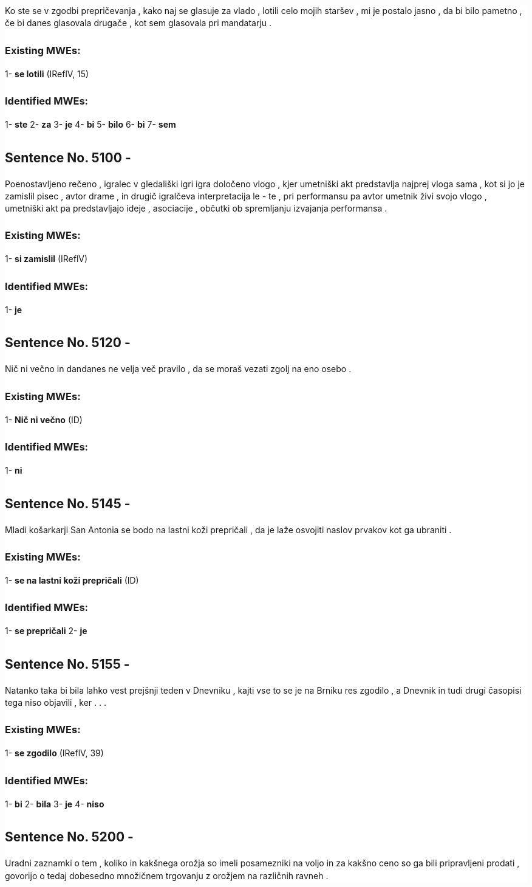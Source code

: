 Ko ste se v zgodbi prepričevanja , kako naj se glasuje za vlado , lotili celo mojih staršev , mi je postalo jasno , da bi bilo pametno , če bi danes glasovala drugače , kot sem glasovala pri mandatarju . 
### Existing MWEs: 
1- **se lotili** (IReflV, 15)
### Identified MWEs: 
1- **ste** 
2- **za** 
3- **je** 
4- **bi** 
5- **bilo** 
6- **bi** 
7- **sem** 
## Sentence No. 5100 - 
Poenostavljeno rečeno , igralec v gledališki igri igra določeno vlogo , kjer umetniški akt predstavlja najprej vloga sama , kot si jo je zamislil pisec , avtor drame , in drugič igralčeva interpretacija le - te , pri performansu pa avtor umetnik živi svojo vlogo , umetniški akt pa predstavljajo ideje , asociacije , občutki ob spremljanju izvajanja performansa . 
### Existing MWEs: 
1- **si zamislil** (IReflV)
### Identified MWEs: 
1- **je** 
## Sentence No. 5120 - 
Nič ni večno in dandanes ne velja več pravilo , da se moraš vezati zgolj na eno osebo . 
### Existing MWEs: 
1- **Nič ni večno** (ID)
### Identified MWEs: 
1- **ni** 
## Sentence No. 5145 - 
Mladi košarkarji San Antonia se bodo na lastni koži prepričali , da je laže osvojiti naslov prvakov kot ga ubraniti . 
### Existing MWEs: 
1- **se na lastni koži prepričali** (ID)
### Identified MWEs: 
1- **se prepričali** 
2- **je** 
## Sentence No. 5155 - 
Natanko taka bi bila lahko vest prejšnji teden v Dnevniku , kajti vse to se je na Brniku res zgodilo , a Dnevnik in tudi drugi časopisi tega niso objavili , ker . . . 
### Existing MWEs: 
1- **se zgodilo** (IReflV, 39)
### Identified MWEs: 
1- **bi** 
2- **bila** 
3- **je** 
4- **niso** 
## Sentence No. 5200 - 
Uradni zaznamki o tem , koliko in kakšnega orožja so imeli posamezniki na voljo in za kakšno ceno so ga bili pripravljeni prodati , govorijo o tedaj dobesedno množičnem trgovanju z orožjem na različnih ravneh . 